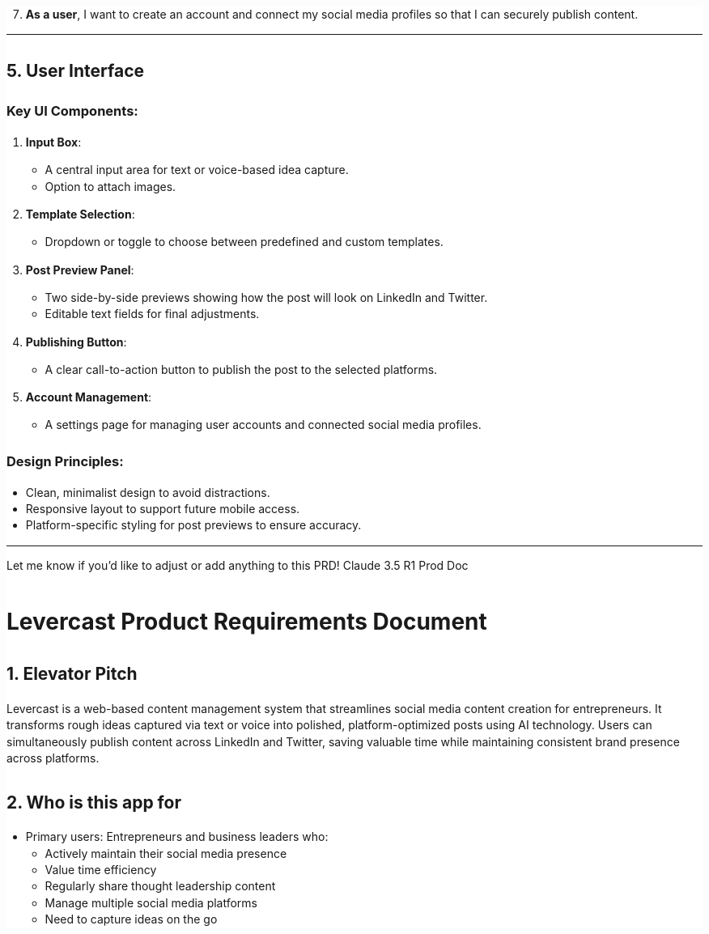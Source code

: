 7. **As a user**, I want to create an account and connect my social media profiles so that I can securely publish content.

---

## 5. User Interface
### Key UI Components:
1. **Input Box**:
   - A central input area for text or voice-based idea capture.
   - Option to attach images.

2. **Template Selection**:
   - Dropdown or toggle to choose between predefined and custom templates.

3. **Post Preview Panel**:
   - Two side-by-side previews showing how the post will look on LinkedIn and Twitter.
   - Editable text fields for final adjustments.

4. **Publishing Button**:
   - A clear call-to-action button to publish the post to the selected platforms.

5. **Account Management**:
   - A settings page for managing user accounts and connected social media profiles.

### Design Principles:
- Clean, minimalist design to avoid distractions.
- Responsive layout to support future mobile access.
- Platform-specific styling for post previews to ensure accuracy.

---

Let me know if you’d like to adjust or add anything to this PRD!
​
Claude 3.5 R1 Prod Doc
# Levercast Product Requirements Document

## 1. Elevator Pitch
Levercast is a web-based content management system that streamlines social media content creation for entrepreneurs. It transforms rough ideas captured via text or voice into polished, platform-optimized posts using AI technology. Users can simultaneously publish content across LinkedIn and Twitter, saving valuable time while maintaining consistent brand presence across platforms.

## 2. Who is this app for
- Primary users: Entrepreneurs and business leaders who:
  - Actively maintain their social media presence
  - Value time efficiency
  - Regularly share thought leadership content
  - Manage multiple social media platforms
  - Need to capture ideas on the go
